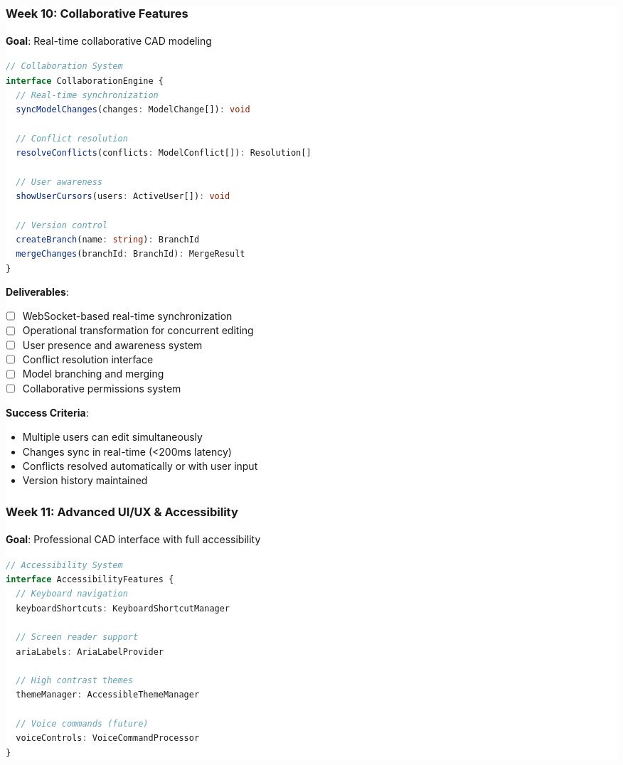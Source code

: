 ### Week 10: Collaborative Features
**Goal**: Real-time collaborative CAD modeling

```typescript
// Collaboration System
interface CollaborationEngine {
  // Real-time synchronization
  syncModelChanges(changes: ModelChange[]): void

  // Conflict resolution
  resolveConflicts(conflicts: ModelConflict[]): Resolution[]

  // User awareness
  showUserCursors(users: ActiveUser[]): void

  // Version control
  createBranch(name: string): BranchId
  mergeChanges(branchId: BranchId): MergeResult
}
```

**Deliverables**:
- [ ] WebSocket-based real-time synchronization
- [ ] Operational transformation for concurrent editing
- [ ] User presence and awareness system
- [ ] Conflict resolution interface
- [ ] Model branching and merging
- [ ] Collaborative permissions system

**Success Criteria**:
- Multiple users can edit simultaneously
- Changes sync in real-time (<200ms latency)
- Conflicts resolved automatically or with user input
- Version history maintained

### Week 11: Advanced UI/UX & Accessibility
**Goal**: Professional CAD interface with full accessibility

```typescript
// Accessibility System
interface AccessibilityFeatures {
  // Keyboard navigation
  keyboardShortcuts: KeyboardShortcutManager

  // Screen reader support
  ariaLabels: AriaLabelProvider

  // High contrast themes
  themeManager: AccessibleThemeManager

  // Voice commands (future)
  voiceControls: VoiceCommandProcessor
}
```
